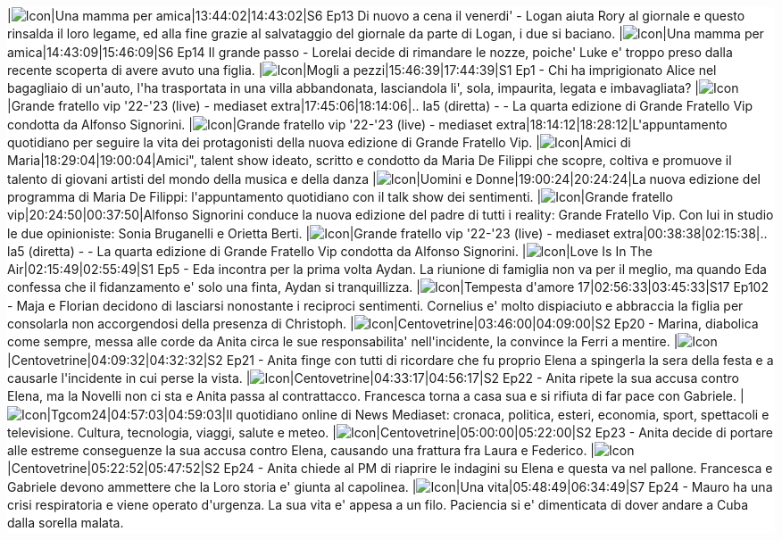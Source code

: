 |![Icon](https://guidatv.sky.it/uuid/2ebebc0d-0910-40b6-8e16-9b5799d2ca09/cover?md5ChecksumParam=95b0005a53d0258dede03fad5f1dab70)|Una mamma per amica|13:44:02|14:43:02|S6 Ep13 Di nuovo a cena il venerdi&#039; - Logan aiuta Rory al giornale e questo rinsalda il loro legame, ed alla fine grazie al salvataggio del giornale da parte di Logan, i due si baciano.
|![Icon](https://guidatv.sky.it/uuid/fa41776d-6efd-4c46-9703-91e891834123/cover?md5ChecksumParam=95b0005a53d0258dede03fad5f1dab70)|Una mamma per amica|14:43:09|15:46:09|S6 Ep14 Il grande passo - Lorelai decide di rimandare le nozze, poiche&#039; Luke e&#039; troppo preso dalla recente scoperta di avere avuto una figlia.
|![Icon](https://guidatv.sky.it/uuid/ce52731f-77ab-4285-827f-9c711a2db6a6/cover?md5ChecksumParam=a07da4864f7c8b6bb4b2d1885c6aa612)|Mogli a pezzi|15:46:39|17:44:39|S1 Ep1 - Chi ha imprigionato Alice nel bagagliaio di un&#039;auto, l&#039;ha trasportata in una villa abbandonata, lasciandola li&#039;, sola, impaurita, legata e imbavagliata?
|![Icon](https://guidatv.sky.it/uuid/333b7829-2f07-426f-a502-30a6305a8fbf/cover?md5ChecksumParam=a1b41a5f12187bad2b906dc2d54e9549)|Grande fratello vip &#039;22-&#039;23 (live) - mediaset extra|17:45:06|18:14:06|.. la5 (diretta) - - La quarta edizione di Grande Fratello Vip condotta da Alfonso Signorini.
|![Icon](https://guidatv.sky.it/uuid/f6bfa0e0-a087-4954-b58d-c05b7213cde0/cover?md5ChecksumParam=e1348d846a92c12c7d898de41f852679)|Grande fratello vip &#039;22-&#039;23 (live) - mediaset extra|18:14:12|18:28:12|L&#039;appuntamento quotidiano per seguire la vita dei protagonisti della nuova edizione di Grande Fratello Vip.
|![Icon](https://guidatv.sky.it/uuid/3270d1ea-922e-4f74-96cb-c6da7bdcbfde/cover?md5ChecksumParam=5643c834578f8e684db1d5c8f360bc96)|Amici di Maria|18:29:04|19:00:04|Amici&quot;, talent show ideato, scritto e condotto da Maria De Filippi che scopre, coltiva e promuove il talento di giovani artisti del mondo della musica e della danza
|![Icon](https://guidatv.sky.it/uuid/8e7ad06f-03cf-4f23-87a5-d604fe29ad52/cover?md5ChecksumParam=d0b14796d33cf0c9e73f509356bd2fd5)|Uomini e Donne|19:00:24|20:24:24|La nuova edizione del programma di Maria De Filippi: l&#039;appuntamento quotidiano con il talk show dei sentimenti.
|![Icon](https://guidatv.sky.it/uuid/0f7c2ee3-f453-41f1-b983-105c711ab0c3/cover?md5ChecksumParam=b063a7763e1e96b1a20920d318dfe9eb)|Grande fratello vip|20:24:50|00:37:50|Alfonso Signorini conduce la nuova edizione del padre di tutti i reality: Grande Fratello Vip. Con lui in studio le due opinioniste: Sonia Bruganelli e Orietta Berti.
|![Icon](https://guidatv.sky.it/uuid/333b7829-2f07-426f-a502-30a6305a8fbf/cover?md5ChecksumParam=a1b41a5f12187bad2b906dc2d54e9549)|Grande fratello vip &#039;22-&#039;23 (live) - mediaset extra|00:38:38|02:15:38|.. la5 (diretta) - - La quarta edizione di Grande Fratello Vip condotta da Alfonso Signorini.
|![Icon](https://guidatv.sky.it/uuid/7a5816cd-4e94-48b1-bfa5-5081b70ab32e/cover?md5ChecksumParam=4a2f17b0a5b152f98f2632ab59706418)|Love Is In The Air|02:15:49|02:55:49|S1 Ep5 - Eda incontra per la prima volta Aydan. La riunione di famiglia non va per il meglio, ma quando Eda confessa che il fidanzamento e&#039; solo una finta, Aydan si tranquillizza.
|![Icon](https://guidatv.sky.it/uuid/7cb1558c-bc7c-4589-a390-0f5884bee43f/cover?md5ChecksumParam=98ff1c4a24a1429dee22e3c3c698dfbd)|Tempesta d&#039;amore 17|02:56:33|03:45:33|S17 Ep102 - Maja e Florian decidono di lasciarsi nonostante i reciproci sentimenti. Cornelius e&#039; molto dispiaciuto e abbraccia la figlia per consolarla non accorgendosi della presenza di Christoph.
|![Icon](https://guidatv.sky.it/uuid/73d507ef-ce9b-46e1-bc5c-064dd30f0b4a/cover?md5ChecksumParam=11b32a314afa608b10fa401f57481d30)|Centovetrine|03:46:00|04:09:00|S2 Ep20 - Marina, diabolica come sempre, messa alle corde da Anita circa le sue responsabilita&#039; nell&#039;incidente, la convince la Ferri a mentire.
|![Icon](https://guidatv.sky.it/uuid/3ba071c1-92e0-492f-901b-2f7954d1b607/cover?md5ChecksumParam=11b32a314afa608b10fa401f57481d30)|Centovetrine|04:09:32|04:32:32|S2 Ep21 - Anita finge con tutti di ricordare che fu proprio Elena a spingerla la sera della festa e a causarle l&#039;incidente in cui perse la vista.
|![Icon](https://guidatv.sky.it/uuid/b15cb7f9-8091-4822-a04f-98931e3557e9/cover?md5ChecksumParam=11b32a314afa608b10fa401f57481d30)|Centovetrine|04:33:17|04:56:17|S2 Ep22 - Anita ripete la sua accusa contro Elena, ma la Novelli non ci sta e Anita passa al contrattacco. Francesca torna a casa sua e si rifiuta di far pace con Gabriele.
|![Icon](https://guidatv.sky.it/uuid/d26ca7dc-cf1e-4951-a5b8-ae091e395ea2/cover?md5ChecksumParam=a4e40f0d70d0e5d70cc74c6c18708ce7)|Tgcom24|04:57:03|04:59:03|Il quotidiano online di News Mediaset: cronaca, politica, esteri, economia, sport, spettacoli e televisione. Cultura, tecnologia, viaggi, salute e meteo.
|![Icon](https://guidatv.sky.it/uuid/7fa70995-7d93-465b-828f-75efdd4b5cc8/cover?md5ChecksumParam=11b32a314afa608b10fa401f57481d30)|Centovetrine|05:00:00|05:22:00|S2 Ep23 - Anita decide di portare alle estreme conseguenze la sua accusa contro Elena, causando una frattura fra Laura e Federico.
|![Icon](https://guidatv.sky.it/uuid/1459c9a7-c9b0-4fa1-998b-6835a5319cff/cover?md5ChecksumParam=11b32a314afa608b10fa401f57481d30)|Centovetrine|05:22:52|05:47:52|S2 Ep24 - Anita chiede al PM di riaprire le indagini su Elena e questa va nel pallone. Francesca e Gabriele devono ammettere che la Loro storia e&#039; giunta al capolinea.
|![Icon](https://guidatv.sky.it/uuid/6b7d3a5d-e0a3-4cd0-8124-0576e7d1186a/cover?md5ChecksumParam=3f27af2b4e63350bc42b14d123e6c8d9)|Una vita|05:48:49|06:34:49|S7 Ep24 - Mauro ha una crisi respiratoria e viene operato d&#039;urgenza. La sua vita e&#039; appesa a un filo. Paciencia si e&#039; dimenticata di dover andare a Cuba dalla sorella malata.